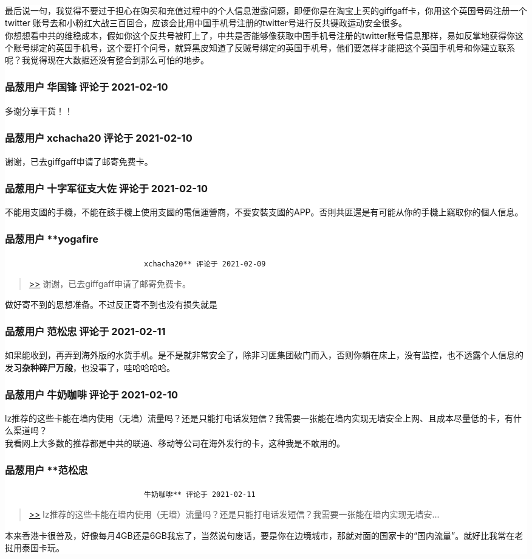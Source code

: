 最后说一句，我觉得不要过于担心在购买和充值过程中的个人信息泄露问题，即便你是在淘宝上买的giffgaff卡，你用这个英国号码注册一个twitter 账号去和小粉红大战三百回合，应该会比用中国手机号注册的twitter号进行反共键政运动安全很多。  
你想想看中共的维稳成本，假如你这个反共号被盯上了，中共是否能够像获取中国手机号注册的twitter账号信息那样，易如反掌地获得你这个账号绑定的英国手机号，这个要打个问号，就算黑皮知道了反贼号绑定的英国手机号，他们要怎样才能把这个英国手机号和你建立联系呢？我觉得现在大数据还没有整合到那么可怕的地步。

            
### 品葱用户 **华国锋** 评论于 2021-02-10
        
多谢分享干货！！
        


            
### 品葱用户 **xchacha20** 评论于 2021-02-10
        
谢谢，已去giffgaff申请了邮寄免费卡。
        


            
### 品葱用户 **十字军征支大佐** 评论于 2021-02-10
        
不能用支國的手機，不能在該手機上使用支國的電信運營商，不要安裝支國的APP。否則共匪還是有可能从你的手機上竊取你的個人信息。
        


            
### 品葱用户 **yogafire				
									xchacha20** 评论于 2021-02-09
        
> [\>>]( "/article/item_id-599293#") 谢谢，已去giffgaff申请了邮寄免费卡。

  
  
做好寄不到的思想准备。不过反正寄不到也没有损失就是
        


            
### 品葱用户 **范松忠** 评论于 2021-02-11
        
如果能收到，再弄到海外版的水货手机。是不是就非常安全了，除非习匪集团破门而入，否则你躺在床上，没有监控，也不透露个人信息的发**习杂种碎尸万段**，也没事了，哇哈哈哈哈。
        


            
### 品葱用户 **牛奶咖啡** 评论于 2021-02-10
        
lz推荐的这些卡能在墙内使用（无墙）流量吗？还是只能打电话发短信？我需要一张能在墙内实现无墙安全上网、且成本尽量低的卡，有什么渠道吗？  
我看网上大多数的推荐都是中共的联通、移动等公司在海外发行的卡，这种我是不敢用的。
        


            
### 品葱用户 **范松忠				
									牛奶咖啡** 评论于 2021-02-11
        
> [\>>]( "/article/item_id-599344#") lz推荐的这些卡能在墙内使用（无墙）流量吗？还是只能打电话发短信？我需要一张能在墙内实现无墙安...

  
本来香港卡很普及，好像每月4GB还是6GB我忘了，当然说句废话，要是你在边境城市，那就对面的国家卡的“国内流量”。就好比我常在老挝用泰国卡玩。
        


            
